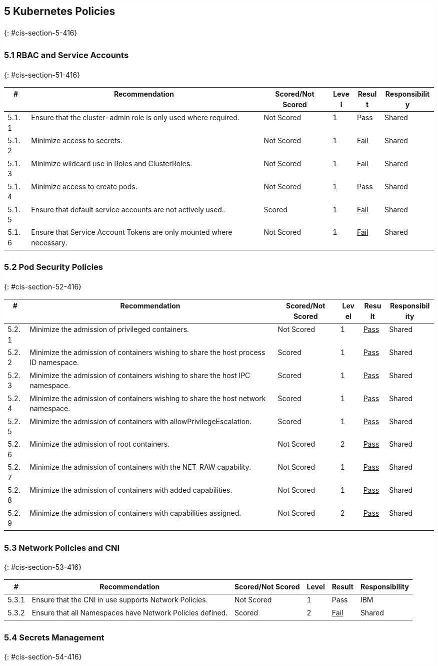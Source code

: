 ## 5 Kubernetes Policies
{: #cis-section-5-416}

### 5.1 RBAC and Service Accounts
{: #cis-section-51-416}

| # | Recommendation | Scored/Not Scored | Level | Result | Responsibility |
| --- | --- | --- | --- | --- | --- |
| 5.1.1 | Ensure that the cluster-admin role is only used where required. | Not  Scored | 1 | Pass | Shared |
| 5.1.2 | Minimize access to secrets. | Not  Scored | 1 | [Fail](#ibm-remediations-and-explanations-416) | Shared |
| 5.1.3 | Minimize wildcard use in Roles and ClusterRoles. | Not  Scored | 1 | [Fail](#ibm-remediations-and-explanations-416) | Shared |
| 5.1.4 | Minimize access to create pods. | Not  Scored | 1 | Pass | Shared |
| 5.1.5 | Ensure that default service accounts are not actively used.. | Scored  | 1 | [Fail](#ibm-remediations-and-explanations-416) | Shared |
| 5.1.6 | Ensure that Service Account Tokens are only mounted where necessary. | Not  Scored | 1 | [Fail](#ibm-remediations-and-explanations-416) | Shared |

### 5.2 Pod Security Policies
{: #cis-section-52-416}

| # | Recommendation | Scored/Not Scored | Level | Result | Responsibility |
| --- | --- | --- | --- | --- | --- |
| 5.2.1 | Minimize the admission of privileged containers. | Not  Scored | 1 | [Pass](#ibm-remediations-and-explanations-416) | Shared |
| 5.2.2 | Minimize the admission of containers wishing to share the host process ID namespace. | Scored  | 1 | [Pass](#ibm-remediations-and-explanations-416) | Shared |
| 5.2.3 | Minimize the admission of containers wishing to share the host IPC namespace. | Scored  | 1 | [Pass](#ibm-remediations-and-explanations-416) | Shared |
| 5.2.4 | Minimize the admission of containers wishing to share the host network namespace. | Scored  | 1 | [Pass](#ibm-remediations-and-explanations-416) | Shared |
| 5.2.5 | Minimize the admission of containers with allowPrivilegeEscalation. | Scored  | 1 | [Pass](#ibm-remediations-and-explanations-416) | Shared |
| 5.2.6 | Minimize the admission of root containers. | Not  Scored | 2 | [Pass](#ibm-remediations-and-explanations-416) | Shared |
| 5.2.7 | Minimize the admission of containers with the NET_RAW capability. | Not  Scored | 1 | [Pass](#ibm-remediations-and-explanations-416) | Shared |
| 5.2.8 | Minimize the admission of containers with added capabilities. | Not  Scored | 1 | [Pass](#ibm-remediations-and-explanations-416) | Shared |
| 5.2.9 | Minimize the admission of containers with capabilities assigned. | Not  Scored | 2 | [Pass](#ibm-remediations-and-explanations-416) | Shared |

### 5.3 Network Policies and CNI
{: #cis-section-53-416}

| # | Recommendation | Scored/Not Scored | Level | Result | Responsibility |
| --- | --- | --- | --- | --- | --- |
| 5.3.1 | Ensure that the CNI in use supports Network Policies. | Not  Scored | 1 | Pass | IBM |
| 5.3.2 | Ensure that all Namespaces have Network Policies defined. | Scored  | 2 | [Fail](#ibm-remediations-and-explanations-416) | Shared |

### 5.4 Secrets Management
{: #cis-section-54-416}
